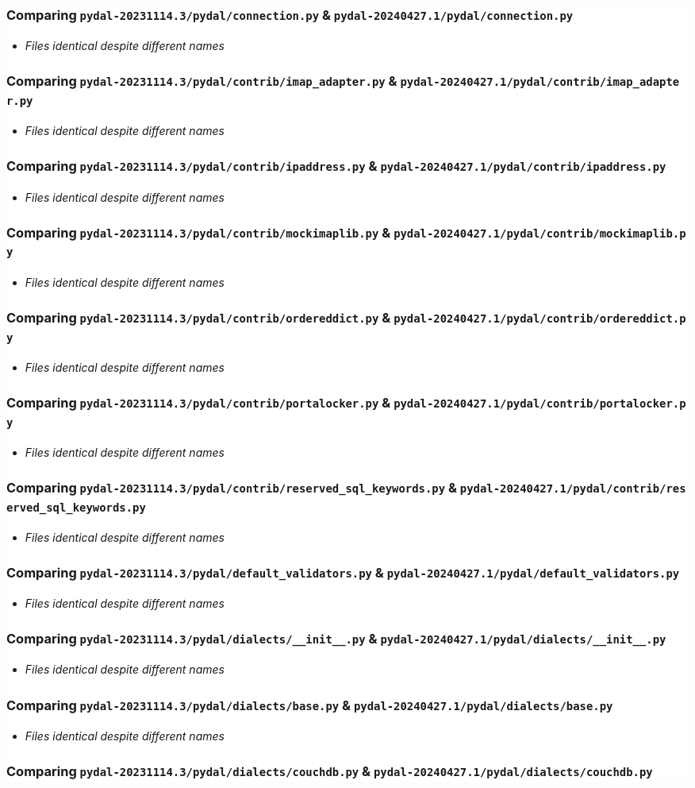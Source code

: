 ### Comparing `pydal-20231114.3/pydal/connection.py` & `pydal-20240427.1/pydal/connection.py`

 * *Files identical despite different names*

### Comparing `pydal-20231114.3/pydal/contrib/imap_adapter.py` & `pydal-20240427.1/pydal/contrib/imap_adapter.py`

 * *Files identical despite different names*

### Comparing `pydal-20231114.3/pydal/contrib/ipaddress.py` & `pydal-20240427.1/pydal/contrib/ipaddress.py`

 * *Files identical despite different names*

### Comparing `pydal-20231114.3/pydal/contrib/mockimaplib.py` & `pydal-20240427.1/pydal/contrib/mockimaplib.py`

 * *Files identical despite different names*

### Comparing `pydal-20231114.3/pydal/contrib/ordereddict.py` & `pydal-20240427.1/pydal/contrib/ordereddict.py`

 * *Files identical despite different names*

### Comparing `pydal-20231114.3/pydal/contrib/portalocker.py` & `pydal-20240427.1/pydal/contrib/portalocker.py`

 * *Files identical despite different names*

### Comparing `pydal-20231114.3/pydal/contrib/reserved_sql_keywords.py` & `pydal-20240427.1/pydal/contrib/reserved_sql_keywords.py`

 * *Files identical despite different names*

### Comparing `pydal-20231114.3/pydal/default_validators.py` & `pydal-20240427.1/pydal/default_validators.py`

 * *Files identical despite different names*

### Comparing `pydal-20231114.3/pydal/dialects/__init__.py` & `pydal-20240427.1/pydal/dialects/__init__.py`

 * *Files identical despite different names*

### Comparing `pydal-20231114.3/pydal/dialects/base.py` & `pydal-20240427.1/pydal/dialects/base.py`

 * *Files identical despite different names*

### Comparing `pydal-20231114.3/pydal/dialects/couchdb.py` & `pydal-20240427.1/pydal/dialects/couchdb.py`
